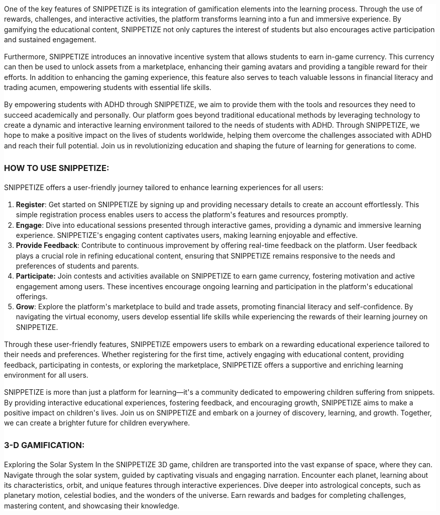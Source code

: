 One of the key features of SNIPPETIZE is its integration of gamification elements into the learning process. Through the use of rewards, challenges, and interactive activities, the platform transforms learning into a fun and immersive experience. By gamifying the educational content, SNIPPETIZE not only captures the interest of students but also encourages active participation and sustained engagement.

Furthermore, SNIPPETIZE introduces an innovative incentive system that allows students to earn in-game currency. This currency can then be used to unlock assets from a marketplace, enhancing their gaming avatars and providing a tangible reward for their efforts. In addition to enhancing the gaming experience, this feature also serves to teach valuable lessons in financial literacy and trading acumen, empowering students with essential life skills.

By empowering students with ADHD through SNIPPETIZE, we aim to provide them with the tools and resources they need to succeed academically and personally. Our platform goes beyond traditional educational methods by leveraging technology to create a dynamic and interactive learning environment tailored to the needs of students with ADHD. Through SNIPPETIZE, we hope to make a positive impact on the lives of students worldwide, helping them overcome the challenges associated with ADHD and reach their full potential. Join us in revolutionizing education and shaping the future of learning for generations to come.

### HOW TO USE SNIPPETIZE:

SNIPPETIZE offers a user-friendly journey tailored to enhance learning experiences for all users:

1. **Register**: Get started on SNIPPETIZE by signing up and providing necessary details to create an account effortlessly. This simple registration process enables users to access the platform's features and resources promptly.
2. **Engage**: Dive into educational sessions presented through interactive games, providing a dynamic and immersive learning experience. SNIPPETIZE's engaging content captivates users, making learning enjoyable and effective.
3. **Provide Feedback**: Contribute to continuous improvement by offering real-time feedback on the platform. User feedback plays a crucial role in refining educational content, ensuring that SNIPPETIZE remains responsive to the needs and preferences of students and parents.
4. **Participate:** Join contests and activities available on SNIPPETIZE to earn game currency, fostering motivation and active engagement among users. These incentives encourage ongoing learning and participation in the platform's educational offerings.
5. **Grow**: Explore the platform's marketplace to build and trade assets, promoting financial literacy and self-confidence. By navigating the virtual economy, users develop essential life skills while experiencing the rewards of their learning journey on SNIPPETIZE.

Through these user-friendly features, SNIPPETIZE empowers users to embark on a rewarding educational experience tailored to their needs and preferences. Whether registering for the first time, actively engaging with educational content, providing feedback, participating in contests, or exploring the marketplace, SNIPPETIZE offers a supportive and enriching learning environment for all users.

SNIPPETIZE is more than just a platform for learning—it's a community dedicated to empowering children suffering from snippets. By providing interactive educational experiences, fostering feedback, and encouraging growth, SNIPPETIZE aims to make a positive impact on children's lives. Join us on SNIPPETIZE and embark on a journey of discovery, learning, and growth. Together, we can create a brighter future for children everywhere.

### 3-D GAMIFICATION:

Exploring the Solar System
In the SNIPPETIZE 3D game, children are transported into the vast expanse of space, where they can. Navigate through the solar system, guided by captivating visuals and engaging narration.
Encounter each planet, learning about its characteristics, orbit, and unique features through interactive experiences.
Dive deeper into astrological concepts, such as planetary motion, celestial bodies, and the wonders of the universe.
Earn rewards and badges for completing challenges, mastering content, and showcasing their knowledge.